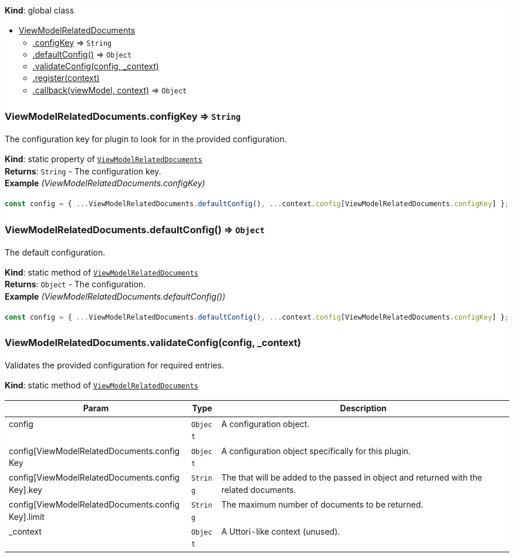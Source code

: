 **Kind**: global class  

* [ViewModelRelatedDocuments](#ViewModelRelatedDocuments)
    * [.configKey](#ViewModelRelatedDocuments.configKey) ⇒ <code>String</code>
    * [.defaultConfig()](#ViewModelRelatedDocuments.defaultConfig) ⇒ <code>Object</code>
    * [.validateConfig(config, _context)](#ViewModelRelatedDocuments.validateConfig)
    * [.register(context)](#ViewModelRelatedDocuments.register)
    * [.callback(viewModel, context)](#ViewModelRelatedDocuments.callback) ⇒ <code>Object</code>

<a name="ViewModelRelatedDocuments.configKey"></a>

### ViewModelRelatedDocuments.configKey ⇒ <code>String</code>
The configuration key for plugin to look for in the provided configuration.

**Kind**: static property of [<code>ViewModelRelatedDocuments</code>](#ViewModelRelatedDocuments)  
**Returns**: <code>String</code> - The configuration key.  
**Example** *(ViewModelRelatedDocuments.configKey)*  
```js
const config = { ...ViewModelRelatedDocuments.defaultConfig(), ...context.config[ViewModelRelatedDocuments.configKey] };
```
<a name="ViewModelRelatedDocuments.defaultConfig"></a>

### ViewModelRelatedDocuments.defaultConfig() ⇒ <code>Object</code>
The default configuration.

**Kind**: static method of [<code>ViewModelRelatedDocuments</code>](#ViewModelRelatedDocuments)  
**Returns**: <code>Object</code> - The configuration.  
**Example** *(ViewModelRelatedDocuments.defaultConfig())*  
```js
const config = { ...ViewModelRelatedDocuments.defaultConfig(), ...context.config[ViewModelRelatedDocuments.configKey] };
```
<a name="ViewModelRelatedDocuments.validateConfig"></a>

### ViewModelRelatedDocuments.validateConfig(config, _context)
Validates the provided configuration for required entries.

**Kind**: static method of [<code>ViewModelRelatedDocuments</code>](#ViewModelRelatedDocuments)  

| Param | Type | Description |
| --- | --- | --- |
| config | <code>Object</code> | A configuration object. |
| config[ViewModelRelatedDocuments.configKey | <code>Object</code> | A configuration object specifically for this plugin. |
| config[ViewModelRelatedDocuments.configKey].key | <code>String</code> | The that will be added to the passed in object and returned with the related documents. |
| config[ViewModelRelatedDocuments.configKey].limit | <code>String</code> | The maximum number of documents to be returned. |
| _context | <code>Object</code> | A Uttori-like context (unused). |
